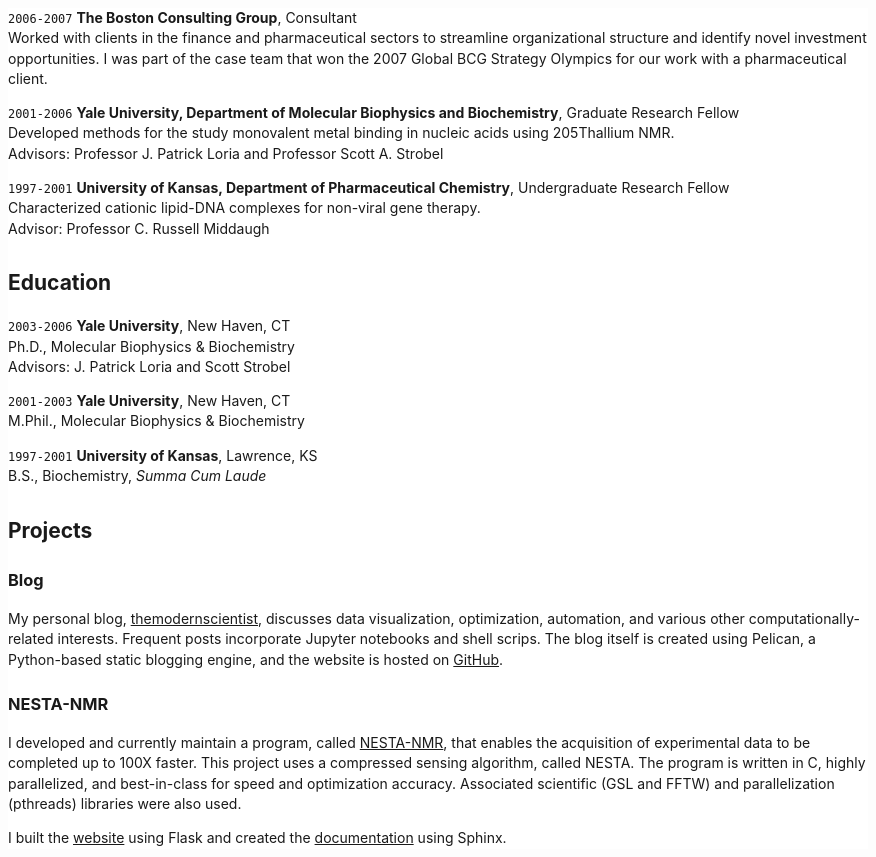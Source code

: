 `2006-2007`
__The Boston Consulting Group__, Consultant  
Worked with clients in the finance and pharmaceutical sectors to streamline organizational structure and identify novel investment opportunities. I was part of the case team that won the 2007 Global BCG Strategy Olympics for our work with a pharmaceutical client.

`2001-2006`
__Yale University, Department of Molecular Biophysics and Biochemistry__, Graduate Research Fellow  
Developed methods for the study monovalent metal binding in nucleic acids using 205Thallium NMR.  
Advisors: Professor J. Patrick Loria and Professor Scott A. Strobel

`1997-2001`
__University of Kansas, Department of Pharmaceutical Chemistry__, Undergraduate Research Fellow  
Characterized cationic lipid-DNA complexes for non-viral gene therapy.  
Advisor: Professor C. Russell Middaugh


## __Education__

`2003-2006`
__Yale University__, New Haven, CT  
Ph.D., Molecular Biophysics & Biochemistry  
Advisors: J. Patrick Loria and Scott Strobel

`2001-2003`
__Yale University__, New Haven, CT  
M.Phil., Molecular Biophysics & Biochemistry

`1997-2001`
__University of Kansas__, Lawrence, KS  
B.S., Biochemistry, _Summa Cum Laude_


## __Projects__

### Blog

My personal blog, [themodernscientist](http://themodernscientist.com), discusses data visualization, optimization, automation, and various other computationally-related interests. Frequent posts incorporate Jupyter notebooks and shell scrips. The blog itself is created using Pelican, a Python-based static blogging engine, and the website is hosted on [GitHub](https://github.com/modernscientist/modernscientist.github.com).


### NESTA-NMR

I developed and currently maintain a program, called [NESTA-NMR](http://nestanmr.com), that enables the acquisition of experimental data to be completed up to 100X faster. This project uses a compressed sensing algorithm, called NESTA. The program is written in C, highly parallelized, and best-in-class for speed and optimization accuracy. Associated scientific (GSL and FFTW) and parallelization (pthreads) libraries were also used.

I built the [website](http://nestanmr.com) using Flask and created the [documentation](http://docs.nestanmr.com) using Sphinx.
